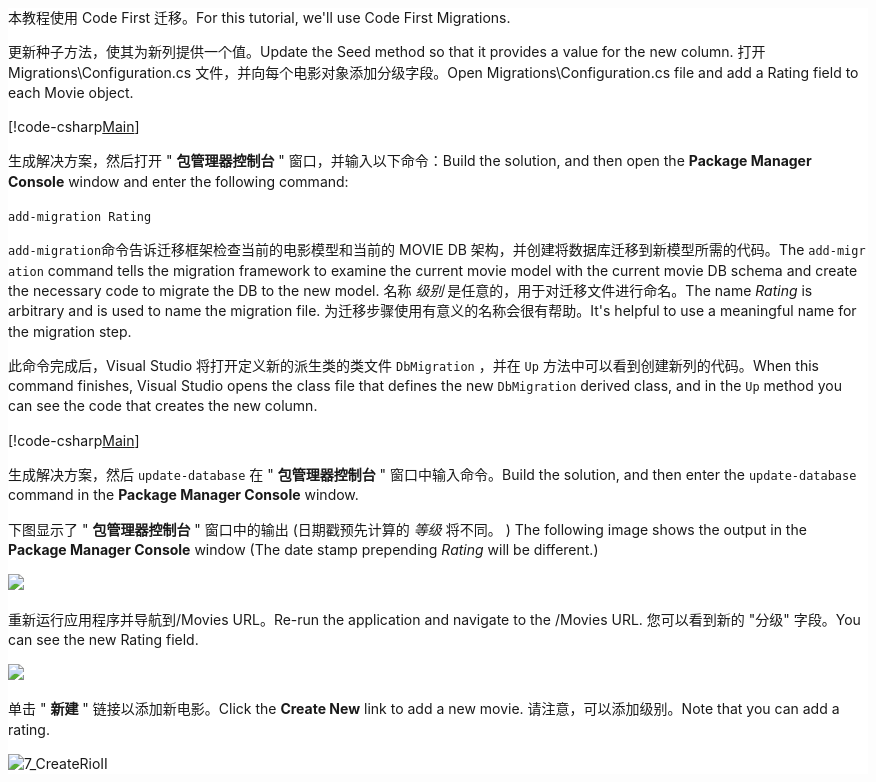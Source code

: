 <span data-ttu-id="3f66e-181">本教程使用 Code First 迁移。</span><span class="sxs-lookup"><span data-stu-id="3f66e-181">For this tutorial, we'll use Code First Migrations.</span></span>

<span data-ttu-id="3f66e-182">更新种子方法，使其为新列提供一个值。</span><span class="sxs-lookup"><span data-stu-id="3f66e-182">Update the Seed method so that it provides a value for the new column.</span></span> <span data-ttu-id="3f66e-183">打开 Migrations\Configuration.cs 文件，并向每个电影对象添加分级字段。</span><span class="sxs-lookup"><span data-stu-id="3f66e-183">Open Migrations\Configuration.cs file and add a Rating field to each Movie object.</span></span>

[!code-csharp[Main](adding-a-new-field/samples/sample10.cs?highlight=6)]

<span data-ttu-id="3f66e-184">生成解决方案，然后打开 " **包管理器控制台** " 窗口，并输入以下命令：</span><span class="sxs-lookup"><span data-stu-id="3f66e-184">Build the solution, and then open the **Package Manager Console** window and enter the following command:</span></span>

`add-migration Rating`

<span data-ttu-id="3f66e-185">`add-migration`命令告诉迁移框架检查当前的电影模型和当前的 MOVIE DB 架构，并创建将数据库迁移到新模型所需的代码。</span><span class="sxs-lookup"><span data-stu-id="3f66e-185">The `add-migration` command tells the migration framework to examine the current movie model with the current movie DB schema and create the necessary code to migrate the DB to the new model.</span></span> <span data-ttu-id="3f66e-186">名称 *级别* 是任意的，用于对迁移文件进行命名。</span><span class="sxs-lookup"><span data-stu-id="3f66e-186">The name *Rating* is arbitrary and is used to name the migration file.</span></span> <span data-ttu-id="3f66e-187">为迁移步骤使用有意义的名称会很有帮助。</span><span class="sxs-lookup"><span data-stu-id="3f66e-187">It's helpful to use a meaningful name for the migration step.</span></span>

<span data-ttu-id="3f66e-188">此命令完成后，Visual Studio 将打开定义新的派生类的类文件 `DbMigration` ，并在 `Up` 方法中可以看到创建新列的代码。</span><span class="sxs-lookup"><span data-stu-id="3f66e-188">When this command finishes, Visual Studio opens the class file that defines the new `DbMigration` derived class, and in the `Up` method you can see the code that creates the new column.</span></span>

[!code-csharp[Main](adding-a-new-field/samples/sample11.cs)]

<span data-ttu-id="3f66e-189">生成解决方案，然后 `update-database` 在 " **包管理器控制台** " 窗口中输入命令。</span><span class="sxs-lookup"><span data-stu-id="3f66e-189">Build the solution, and then enter the `update-database` command in the **Package Manager Console** window.</span></span>

<span data-ttu-id="3f66e-190">下图显示了 " **包管理器控制台** " 窗口中的输出 (日期戳预先计算的 *等级* 将不同。 ) </span><span class="sxs-lookup"><span data-stu-id="3f66e-190">The following image shows the output in the **Package Manager Console** window (The date stamp prepending *Rating* will be different.)</span></span>

![](adding-a-new-field/_static/image11.png)

<span data-ttu-id="3f66e-191">重新运行应用程序并导航到/Movies URL。</span><span class="sxs-lookup"><span data-stu-id="3f66e-191">Re-run the application and navigate to the /Movies URL.</span></span> <span data-ttu-id="3f66e-192">您可以看到新的 "分级" 字段。</span><span class="sxs-lookup"><span data-stu-id="3f66e-192">You can see the new Rating field.</span></span>

![](adding-a-new-field/_static/image12.png)

<span data-ttu-id="3f66e-193">单击 " **新建** " 链接以添加新电影。</span><span class="sxs-lookup"><span data-stu-id="3f66e-193">Click the **Create New** link to add a new movie.</span></span> <span data-ttu-id="3f66e-194">请注意，可以添加级别。</span><span class="sxs-lookup"><span data-stu-id="3f66e-194">Note that you can add a rating.</span></span>

![7_CreateRioII](adding-a-new-field/_static/image13.png)

